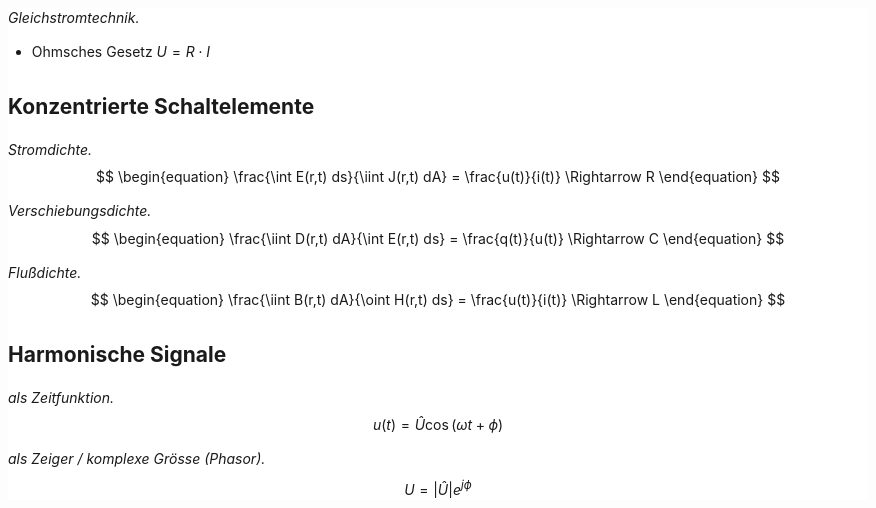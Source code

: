 *Gleichstromtechnik.* 
* Ohmsches Gesetz $U = R \cdot I$



## Konzentrierte Schaltelemente
*Stromdichte.* 
$$
\begin{equation}
\frac{\int E(r,t) ds}{\iint J(r,t) dA} = \frac{u(t)}{i(t)} \Rightarrow R
\end{equation}
$$



*Verschiebungsdichte.* 
$$
\begin{equation}
\frac{\iint D(r,t) dA}{\int E(r,t) ds} = \frac{q(t)}{u(t)} \Rightarrow C
\end{equation}
$$



*Flußdichte.* 
$$
\begin{equation}
\frac{\iint B(r,t) dA}{\oint H(r,t) ds} = \frac{u(t)}{i(t)} \Rightarrow L
\end{equation}
$$



## Harmonische Signale
*als Zeitfunktion.* 
$$
\begin{equation}
u(t) = \hat{U} \cos(\omega t + \phi)
\end{equation}
$$



*als Zeiger / komplexe Grösse (Phasor).* 
$$
\begin{equation}
U = \lvert \hat{U} \lvert e^{j \phi}
\end{equation}
$$

